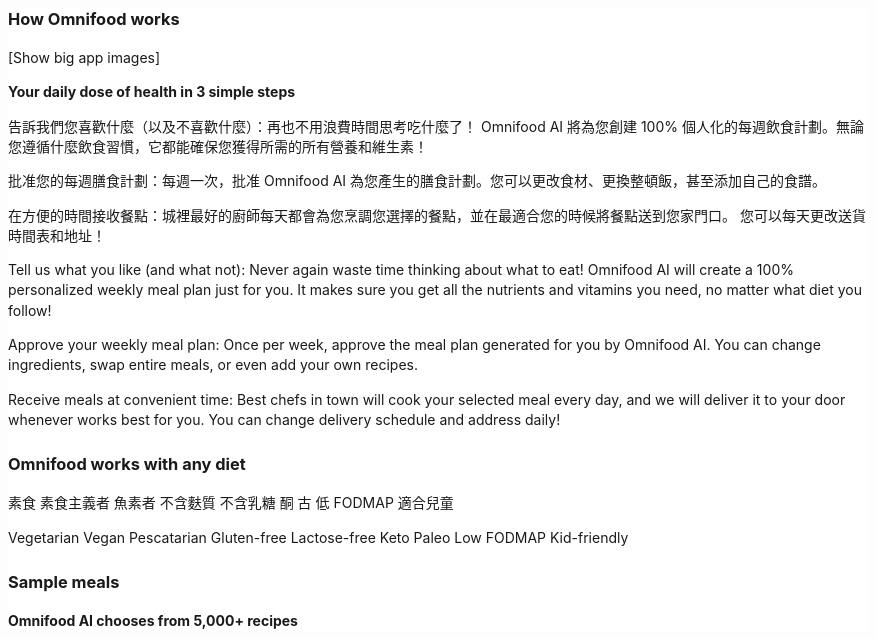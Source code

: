 ### How Omnifood works



[Show big app images]

**Your daily dose of health in 3 simple steps**



告訴我們您喜歡什麼（以及不喜歡什麼）：再也不用浪費時間思考吃什麼了！
Omnifood AI 將為您創建 100% 個人化的每週飲食計劃。無論您遵循什麼飲食習慣，它都能確保您獲得所需的所有營養和維生素！

批准您的每週膳食計劃：每週一次，批准 Omnifood AI 為您產生的膳食計劃。您可以更改食材、更換整頓飯，甚至添加自己的食譜。

在方便的時間接收餐點：城裡最好的廚師每天都會為您烹調您選擇的餐點，並在最適合您的時候將餐點送到您家門口。
您可以每天更改送貨時間表和地址！

Tell us what you like (and what not): Never again waste time thinking about what to eat! Omnifood AI will create a 100% personalized weekly meal plan just for you. It makes sure you get all the nutrients and vitamins you need, no matter what diet you follow!

Approve your weekly meal plan: Once per week, approve the meal plan generated for you by Omnifood AI. You can change ingredients, swap entire meals, or even add your own recipes.

Receive meals at convenient time: Best chefs in town will cook your selected meal every day, and we will deliver it to your door whenever works best for you. You can change delivery schedule and address daily!

### Omnifood works with any diet



素食
素食主義者
魚素者
不含麩質
不含乳糖
酮
古
低 FODMAP
適合兒童

Vegetarian
Vegan
Pescatarian
Gluten-free
Lactose-free
Keto
Paleo
Low FODMAP
Kid-friendly

### Sample meals



**Omnifood AI chooses from 5,000+ recipes**
